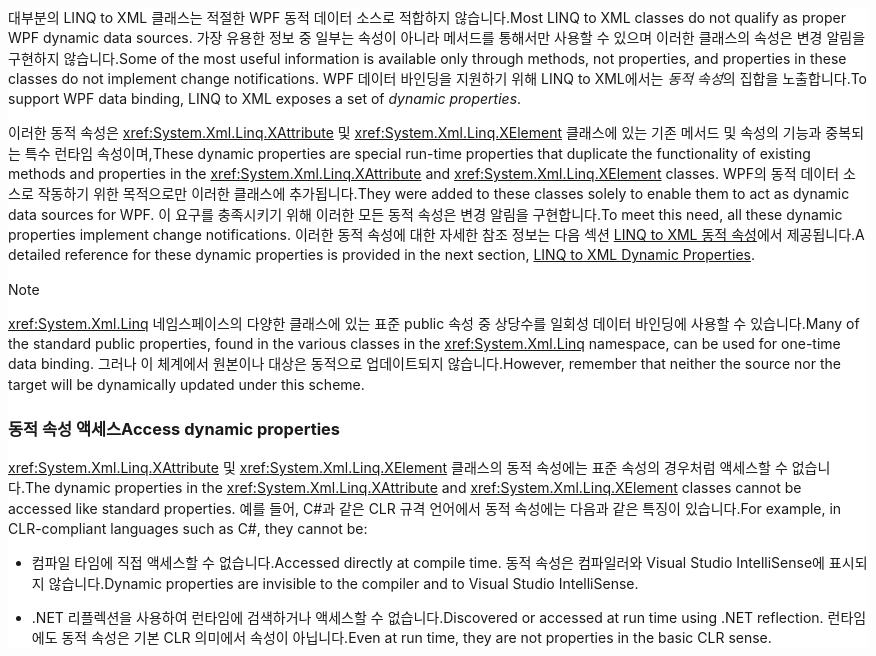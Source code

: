 <span data-ttu-id="e6c0b-146">대부분의 LINQ to XML 클래스는 적절한 WPF 동적 데이터 소스로 적합하지 않습니다.</span><span class="sxs-lookup"><span data-stu-id="e6c0b-146">Most LINQ to XML classes do not qualify as proper WPF dynamic data sources.</span></span> <span data-ttu-id="e6c0b-147">가장 유용한 정보 중 일부는 속성이 아니라 메서드를 통해서만 사용할 수 있으며 이러한 클래스의 속성은 변경 알림을 구현하지 않습니다.</span><span class="sxs-lookup"><span data-stu-id="e6c0b-147">Some of the most useful information is available only through methods, not properties, and properties in these classes do not implement change notifications.</span></span> <span data-ttu-id="e6c0b-148">WPF 데이터 바인딩을 지원하기 위해 LINQ to XML에서는 *동적 속성*의 집합을 노출합니다.</span><span class="sxs-lookup"><span data-stu-id="e6c0b-148">To support WPF data binding, LINQ to XML exposes a set of *dynamic properties*.</span></span>

<span data-ttu-id="e6c0b-149">이러한 동적 속성은 <xref:System.Xml.Linq.XAttribute> 및 <xref:System.Xml.Linq.XElement> 클래스에 있는 기존 메서드 및 속성의 기능과 중복되는 특수 런타임 속성이며,</span><span class="sxs-lookup"><span data-stu-id="e6c0b-149">These dynamic properties are special run-time properties that duplicate the functionality of existing methods and properties in the <xref:System.Xml.Linq.XAttribute> and <xref:System.Xml.Linq.XElement> classes.</span></span> <span data-ttu-id="e6c0b-150">WPF의 동적 데이터 소스로 작동하기 위한 목적으로만 이러한 클래스에 추가됩니다.</span><span class="sxs-lookup"><span data-stu-id="e6c0b-150">They were added to these classes solely to enable them to act as dynamic data sources for WPF.</span></span> <span data-ttu-id="e6c0b-151">이 요구를 충족시키기 위해 이러한 모든 동적 속성은 변경 알림을 구현합니다.</span><span class="sxs-lookup"><span data-stu-id="e6c0b-151">To meet this need, all these dynamic properties implement change notifications.</span></span> <span data-ttu-id="e6c0b-152">이러한 동적 속성에 대한 자세한 참조 정보는 다음 섹션 [LINQ to XML 동적 속성](linq-to-xml-dynamic-properties.md)에서 제공됩니다.</span><span class="sxs-lookup"><span data-stu-id="e6c0b-152">A detailed reference for these dynamic properties is provided in the next section, [LINQ to XML Dynamic Properties](linq-to-xml-dynamic-properties.md).</span></span>

> [!NOTE]
> <span data-ttu-id="e6c0b-153"><xref:System.Xml.Linq> 네임스페이스의 다양한 클래스에 있는 표준 public 속성 중 상당수를 일회성 데이터 바인딩에 사용할 수 있습니다.</span><span class="sxs-lookup"><span data-stu-id="e6c0b-153">Many of the standard public properties, found in the various classes in the <xref:System.Xml.Linq> namespace, can be used for one-time data binding.</span></span> <span data-ttu-id="e6c0b-154">그러나 이 체계에서 원본이나 대상은 동적으로 업데이트되지 않습니다.</span><span class="sxs-lookup"><span data-stu-id="e6c0b-154">However, remember that neither the source nor the target will be dynamically updated under this scheme.</span></span>

### <a name="access-dynamic-properties"></a><span data-ttu-id="e6c0b-155">동적 속성 액세스</span><span class="sxs-lookup"><span data-stu-id="e6c0b-155">Access dynamic properties</span></span>

<span data-ttu-id="e6c0b-156"><xref:System.Xml.Linq.XAttribute> 및 <xref:System.Xml.Linq.XElement> 클래스의 동적 속성에는 표준 속성의 경우처럼 액세스할 수 없습니다.</span><span class="sxs-lookup"><span data-stu-id="e6c0b-156">The dynamic properties in the <xref:System.Xml.Linq.XAttribute> and <xref:System.Xml.Linq.XElement> classes cannot be accessed like standard properties.</span></span> <span data-ttu-id="e6c0b-157">예를 들어, C#과 같은 CLR 규격 언어에서 동적 속성에는 다음과 같은 특징이 있습니다.</span><span class="sxs-lookup"><span data-stu-id="e6c0b-157">For example, in CLR-compliant languages such as C#, they cannot be:</span></span>

- <span data-ttu-id="e6c0b-158">컴파일 타임에 직접 액세스할 수 없습니다.</span><span class="sxs-lookup"><span data-stu-id="e6c0b-158">Accessed directly at compile time.</span></span> <span data-ttu-id="e6c0b-159">동적 속성은 컴파일러와 Visual Studio IntelliSense에 표시되지 않습니다.</span><span class="sxs-lookup"><span data-stu-id="e6c0b-159">Dynamic properties are invisible to the compiler and to Visual Studio IntelliSense.</span></span>

- <span data-ttu-id="e6c0b-160">.NET 리플렉션을 사용하여 런타임에 검색하거나 액세스할 수 없습니다.</span><span class="sxs-lookup"><span data-stu-id="e6c0b-160">Discovered or accessed at run time using .NET reflection.</span></span> <span data-ttu-id="e6c0b-161">런타임에도 동적 속성은 기본 CLR 의미에서 속성이 아닙니다.</span><span class="sxs-lookup"><span data-stu-id="e6c0b-161">Even at run time, they are not properties in the basic CLR sense.</span></span>
